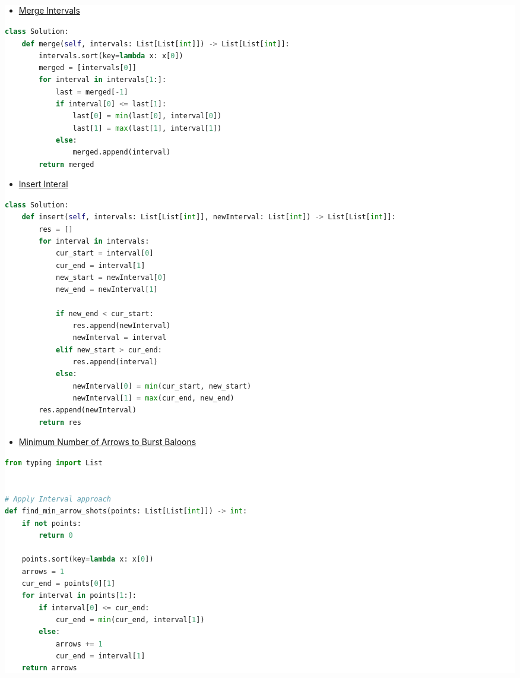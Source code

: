
- [Merge Intervals](https://leetcode.com/problems/merge-intervals/?envType=study-plan-v2&envId=top-interview-150)
```python
class Solution:
    def merge(self, intervals: List[List[int]]) -> List[List[int]]:
        intervals.sort(key=lambda x: x[0])
        merged = [intervals[0]]
        for interval in intervals[1:]:
            last = merged[-1]
            if interval[0] <= last[1]:
                last[0] = min(last[0], interval[0])
                last[1] = max(last[1], interval[1])
            else:
                merged.append(interval)
        return merged
```

- [Insert Interal](https://leetcode.com/problems/insert-interval/description/?envType=study-plan-v2&envId=top-interview-150)

```python
class Solution:
    def insert(self, intervals: List[List[int]], newInterval: List[int]) -> List[List[int]]:
        res = []
        for interval in intervals:
            cur_start = interval[0]
            cur_end = interval[1]
            new_start = newInterval[0]
            new_end = newInterval[1]

            if new_end < cur_start:
                res.append(newInterval)
                newInterval = interval
            elif new_start > cur_end:
                res.append(interval)
            else:
                newInterval[0] = min(cur_start, new_start)
                newInterval[1] = max(cur_end, new_end)
        res.append(newInterval)
        return res
```

- [Minimum Number of Arrows to Burst Baloons](https://leetcode.com/problems/minimum-number-of-arrows-to-burst-balloons/?envType=study-plan-v2&envId=top-interview-150)

```python
from typing import List


# Apply Interval approach
def find_min_arrow_shots(points: List[List[int]]) -> int:
    if not points:
        return 0

    points.sort(key=lambda x: x[0])
    arrows = 1
    cur_end = points[0][1]
    for interval in points[1:]:
        if interval[0] <= cur_end:
            cur_end = min(cur_end, interval[1])
        else:
            arrows += 1
            cur_end = interval[1]
    return arrows


```